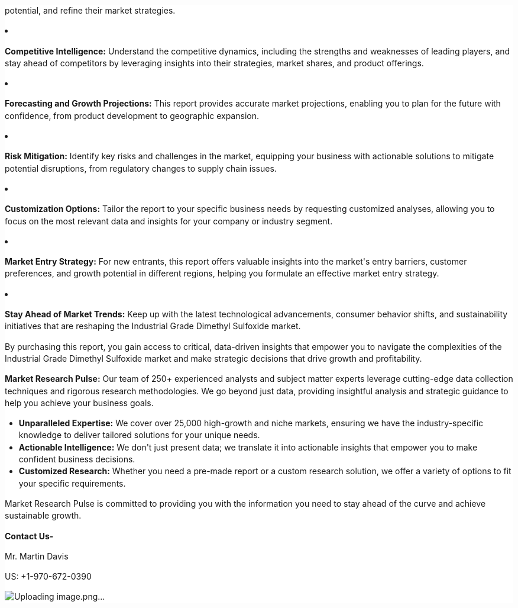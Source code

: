 potential, and refine their market strategies.</p></li><li><p><strong>Competitive Intelligence:</strong> Understand the competitive dynamics, including the strengths and weaknesses of leading players, and stay ahead of competitors by leveraging insights into their strategies, market shares, and product offerings.</p></li><li><p><strong>Forecasting and Growth Projections:</strong> This report provides accurate market projections, enabling you to plan for the future with confidence, from product development to geographic expansion.</p></li><li><p><strong>Risk Mitigation:</strong> Identify key risks and challenges in the market, equipping your business with actionable solutions to mitigate potential disruptions, from regulatory changes to supply chain issues.</p></li><li><p><strong>Customization Options:</strong> Tailor the report to your specific business needs by requesting customized analyses, allowing you to focus on the most relevant data and insights for your company or industry segment.</p></li><li><p><strong>Market Entry Strategy:</strong> For new entrants, this report offers valuable insights into the market's entry barriers, customer preferences, and growth potential in different regions, helping you formulate an effective market entry strategy.</p></li><li><p><strong>Stay Ahead of Market Trends:</strong> Keep up with the latest technological advancements, consumer behavior shifts, and sustainability initiatives that are reshaping the Industrial Grade Dimethyl Sulfoxide market.</p></li></ol><p>By purchasing this report, you gain access to critical, data-driven insights that empower you to navigate the complexities of the Industrial Grade Dimethyl Sulfoxide market and make strategic decisions that drive growth and profitability.</p><p><strong>Market Research Pulse:</strong>&nbsp;Our team of 250+ experienced analysts and subject matter experts leverage cutting-edge data collection techniques and rigorous research methodologies. We go beyond just data, providing insightful analysis and strategic guidance to help you achieve your business goals.</p><ul><li><strong>Unparalleled Expertise:</strong>&nbsp;We cover over 25,000 high-growth and niche markets, ensuring we have the industry-specific knowledge to deliver tailored solutions for your unique needs.</li><li><strong>Actionable Intelligence:</strong>&nbsp;We don't just present data; we translate it into actionable insights that empower you to make confident business decisions.</li><li><strong>Customized Research:</strong>&nbsp;Whether you need a pre-made report or a custom research solution, we offer a variety of options to fit your specific requirements.</li></ul><p>Market Research Pulse is committed to providing you with the information you need to stay ahead of the curve and achieve sustainable growth.</p><p><strong>Contact Us-</strong></p><p>Mr. Martin Davis</p><p>US: +1-970-672-0390</p>
![Uploading image.png…]()
